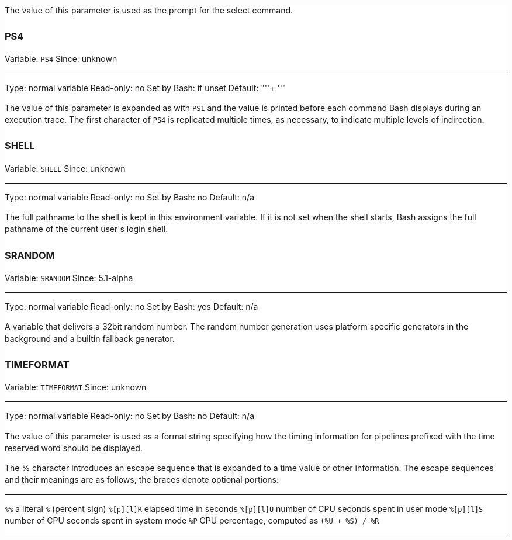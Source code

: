 The value of this parameter is used as the prompt for the select
command.

### PS4

  Variable:      `PS4`             Since:       unknown
  -------------- ----------------- ------------ ----------------
  Type:          normal variable   Read-only:   no
  Set by Bash:   if unset          Default:     \"\'\'+ \'\'\"

The value of this parameter is expanded as with `PS1` and the value is
printed before each command Bash displays during an execution trace. The
first character of `PS4` is replicated multiple times, as necessary, to
indicate multiple levels of indirection.

### SHELL

  Variable:      `SHELL`           Since:       unknown
  -------------- ----------------- ------------ ---------
  Type:          normal variable   Read-only:   no
  Set by Bash:   no                Default:     n/a

The full pathname to the shell is kept in this environment variable. If
it is not set when the shell starts, Bash assigns the full pathname of
the current user\'s login shell.

### SRANDOM

  Variable:      `SRANDOM`         Since:       5.1-alpha
  -------------- ----------------- ------------ -----------
  Type:          normal variable   Read-only:   no
  Set by Bash:   yes               Default:     n/a

A variable that delivers a 32bit random number. The random number
generation uses platform specific generators in the background and a
builtin fallback generator.

### TIMEFORMAT

  Variable:      `TIMEFORMAT`      Since:       unknown
  -------------- ----------------- ------------ ---------
  Type:          normal variable   Read-only:   no
  Set by Bash:   no                Default:     n/a

The value of this parameter is used as a format string specifying how
the timing information for pipelines prefixed with the time reserved
word should be displayed.

The % character introduces an escape sequence that is expanded to a time
value or other information. The escape sequences and their meanings are
as follows, the braces denote optional portions:

  ------------ ----------------------------------------------
  `%%`         a literal `%` (percent sign)
  `%[p][l]R`   elapsed time in seconds
  `%[p][l]U`   number of CPU seconds spent in user mode
  `%[p][l]S`   number of CPU seconds spent in system mode
  `%P`         CPU percentage, computed as `(%U + %S) / %R`
  ------------ ----------------------------------------------
